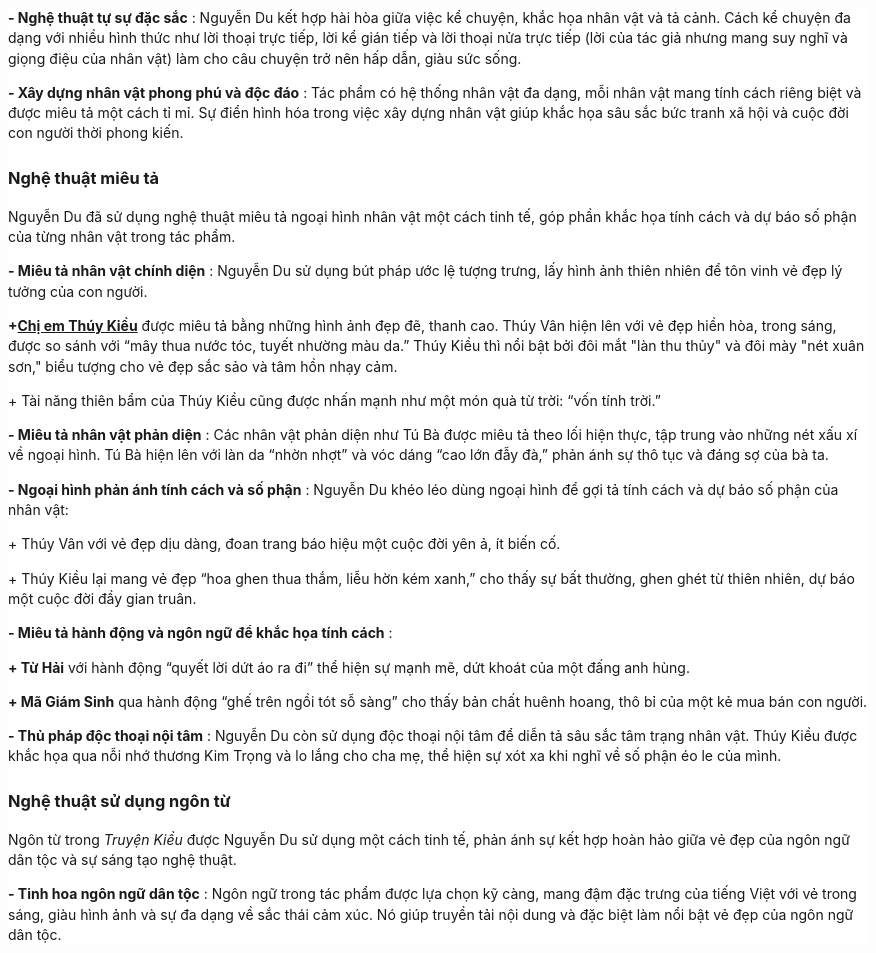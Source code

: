 **\- Nghệ thuật tự sự đặc sắc** : Nguyễn Du kết hợp hài hòa giữa việc kể chuyện, khắc họa nhân vật và tả cảnh. Cách kể chuyện đa dạng với nhiều hình thức như lời thoại trực tiếp, lời kể gián tiếp và lời thoại nửa trực tiếp (lời của tác giả nhưng mang suy nghĩ và giọng điệu của nhân vật) làm cho câu chuyện trở nên hấp dẫn, giàu sức sống.

**\- Xây dựng nhân vật phong phú và độc đáo** : Tác phẩm có hệ thống nhân vật đa dạng, mỗi nhân vật mang tính cách riêng biệt và được miêu tả một cách tỉ mỉ. Sự điển hình hóa trong việc xây dựng nhân vật giúp khắc họa sâu sắc bức tranh xã hội và cuộc đời con người thời phong kiến.

### Nghệ thuật miêu tả

Nguyễn Du đã sử dụng nghệ thuật miêu tả ngoại hình nhân vật một cách tinh tế, góp phần khắc họa tính cách và dự báo số phận của từng nhân vật trong tác phẩm.

**\- Miêu tả nhân vật chính diện** :
Nguyễn Du sử dụng bút pháp ước lệ tượng trưng, lấy hình ảnh thiên nhiên để tôn vinh vẻ đẹp lý tưởng của con người.

**+**[**Chị em Thúy Kiều**](https://hoclagioi.vn/cam-nang/phan-tich-chi-em-thuy-kieu-id-270) được miêu tả bằng những hình ảnh đẹp đẽ, thanh cao. Thúy Vân hiện lên với vẻ đẹp hiền hòa, trong sáng, được so sánh với “mây thua nước tóc, tuyết nhường màu da.” Thúy Kiều thì nổi bật bởi đôi mắt "làn thu thủy" và đôi mày "nét xuân sơn," biểu tượng cho vẻ đẹp sắc sảo và tâm hồn nhạy cảm.

\+ Tài năng thiên bẩm của Thúy Kiều cũng được nhấn mạnh như một món quà từ trời: “vốn tính trời.”

**\- Miêu tả nhân vật phản diện** :
Các nhân vật phản diện như Tú Bà được miêu tả theo lối hiện thực, tập trung vào những nét xấu xí về ngoại hình. Tú Bà hiện lên với làn da “nhờn nhợt” và vóc dáng “cao lớn đẫy đà,” phản ánh sự thô tục và đáng sợ của bà ta.

**\- Ngoại hình phản ánh tính cách và số phận** :
Nguyễn Du khéo léo dùng ngoại hình để gợi tả tính cách và dự báo số phận của nhân vật:

\+ Thúy Vân với vẻ đẹp dịu dàng, đoan trang báo hiệu một cuộc đời yên ả, ít biến cố.

\+ Thúy Kiều lại mang vẻ đẹp “hoa ghen thua thắm, liễu hờn kém xanh,” cho thấy sự bất thường, ghen ghét từ thiên nhiên, dự báo một cuộc đời đầy gian truân.

**\- Miêu tả hành động và ngôn ngữ để khắc họa tính cách** :

**\+ Từ Hải** với hành động “quyết lời dứt áo ra đi” thể hiện sự mạnh mẽ, dứt khoát của một đấng anh hùng.

**\+ Mã Giám Sinh** qua hành động “ghế trên ngồi tót sỗ sàng” cho thấy bản chất huênh hoang, thô bỉ của một kẻ mua bán con người.

**\- Thủ pháp độc thoại nội tâm** :
Nguyễn Du còn sử dụng độc thoại nội tâm để diễn tả sâu sắc tâm trạng nhân vật. Thúy Kiều được khắc họa qua nỗi nhớ thương Kim Trọng và lo lắng cho cha mẹ, thể hiện sự xót xa khi nghĩ về số phận éo le của mình.

### Nghệ thuật sử dụng ngôn từ

Ngôn từ trong  _Truyện Kiều_ được Nguyễn Du sử dụng một cách tinh tế, phản ánh sự kết hợp hoàn hảo giữa vẻ đẹp của ngôn ngữ dân tộc và sự sáng tạo nghệ thuật.

**\- Tinh hoa ngôn ngữ dân tộc** : Ngôn ngữ trong tác phẩm được lựa chọn kỹ càng, mang đậm đặc trưng của tiếng Việt với vẻ trong sáng, giàu hình ảnh và sự đa dạng về sắc thái cảm xúc. Nó giúp truyền tải nội dung và đặc biệt làm nổi bật vẻ đẹp của ngôn ngữ dân tộc.
